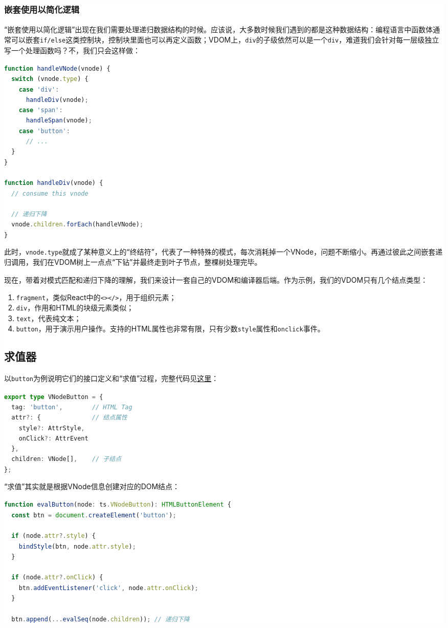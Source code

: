 ### 嵌套使用以简化逻辑

“嵌套使用以简化逻辑”出现在我们需要处理递归数据结构的时候。应该说，大多数时候我们遇到的都是这种数据结构：编程语言中函数体通常可以嵌套`if/else`这类控制块，控制块里面也可以再定义函数；VDOM上，`div`的子级依然可以是一个`div`，难道我们会针对每一层级独立写一个处理函数吗？不，我们只会这样做：

```js
function handleVNode(vnode) {
  switch (vnode.type) {
    case 'div':
      handleDiv(vnode);
    case 'span':
      handleSpan(vnode);
    case 'button':
      // ...
  }
}

function handleDiv(vnode) {
  // consume this vnode

  // 递归下降
  vnode.children.forEach(handleVNode);
}
```

此时，`vnode.type`就成了某种意义上的“终结符”，代表了一种特殊的模式，每次消耗掉一个VNode，问题不断缩小。再通过彼此之间嵌套递归调用，我们在VDOM树上一点点“下钻”并最终走到叶子节点，整棵树处理完毕。

现在，带着对模式匹配和递归下降的理解，我们来设计一套自己的VDOM和编译器后端。作为示例，我们的VDOM只有几个结点类型：

1.  `fragment`，类似React中的`<></>`，用于组织元素；
2.  `div`，作用和HTML的块级元素类似；
3.  `text`，代表纯文本；
4.  `button`，用于演示用户操作。支持的HTML属性也非常有限，只有少数`style`属性和`onclick`事件。

## 求值器

以`button`为例说明它们的接口定义和“求值”过程，完整代码见[这里](https://github.com/EverSeenTOTOTO/mini-framework/blob/main/src/vdom/target-web.ts)：

```ts
export type VNodeButton = {
  tag: 'button',        // HTML Tag
  attr?: {              // 结点属性
    style?: AttrStyle,
    onClick?: AttrEvent
  },
  children: VNode[],    // 子结点
};
```

“求值”其实就是根据VNode信息创建对应的DOM结点：

```ts
function evalButton(node: ts.VNodeButton): HTMLButtonElement {
  const btn = document.createElement('button');

  if (node.attr?.style) {
    bindStyle(btn, node.attr.style);
  }

  if (node.attr?.onClick) {
    btn.addEventListener('click', node.attr.onClick);
  }

  btn.append(...evalSeq(node.children)); // 递归下降

```